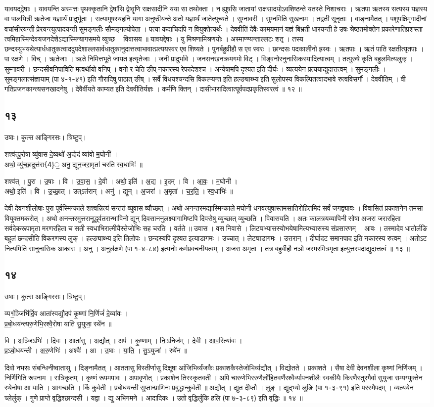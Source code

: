 यावयद्द्वेषाः । यावयन्ति अस्मत्तः पृथक्कृतानि द्वेषांसि द्वेष्वॄणि राक्षसादीनि यया सा तथोक्ता । न ह्युषसि जातायां राक्षसादयोऽवशिष्ठन्ते यतस्ते निशाचराः । ऋतपा ऋतस्य सत्यस्य यज्ञस्य वा पालयित्री ऋतेजा यज्ञार्थं प्रादुर्भूता । सत्यामुषस्यहनि यागा अनुष्ठीयन्ते अतो यज्ञार्थं जातेत्युच्यते । सुम्नावरी । सुम्नमिति सुखनाम । तद्वती सूनृताः । वाङ्नामैतत् । पशुपक्षिमृगादीनां वचांसीरयन्ती प्रेरयन्त्युत्पादयन्ती सुमङ्गलीः सौमङ्गल्योपेता । पत्या कदाचिदपि न वियुक्तेत्यर्थः । देववीतिं देवैः कामयमानं यज्ञं बिभ्रती धारयन्ती हे उषः श्रेष्ठतमोक्तेन प्रकारेणातिप्रशस्ता त्वमिहास्मिन्देवयजनदेशेऽद्यास्मिन्यागसमये व्युच्छ । विवासय ॥ यावयद्देषाः । यु मिश्रणामिश्रणयोः । अस्माण्ण्यन्ताल्लटः शतृ । तस्य छन्दस्युभयथेत्यार्धधातुकत्वाददुपदेशाल्लसार्वधातुकानुदात्तत्वाभावात्प्रत्ययस्वर एव शिष्यते । पुनर्बहुव्रीहौ स एव स्वरः । छान्दसः पदकालीनो ह्रस्वः । ऋतपाः । ऋतं पाति रक्षतीत्यृतपाः । पा रक्षणे । विच् । ऋतेजाः । ऋते निमित्तभूते जायत इत्यृतेजाः । जनी प्रादुर्भावे । जनसनखनक्रमगमो विट् । विड्वनोरनुनासिकस्यादित्यात्वम् । तत्पुरुषे कृति बहुलमित्यलुक् । सुम्नावरी । छन्दसीवनिपाविति मत्वर्थीयो वनिप् । वनो र चेति ङीप् नकारस्य रेफादेशश्च । अन्येषामपि दृश्यत इति दीर्घः । व्यत्ययेन प्रत्ययाद्युदात्तत्वम् । सुमङ्गलीः । सुमङ्गलात्संज्ञायाम् (पा ४-१-४१) इति गौरादिषु पाठात् ङीष् । सर्वे विधयश्चन्दसि विकल्प्यन्त इति हल्ङ्याब्भ्य इति सुलोपस्य विकल्पितत्वादभावे रुत्वविसर्गौ । देववीतिम् । वी गतिप्रजनकान्त्यसनखादनेषु । देवैर्वीयते काम्यत इति देववीतिर्यज्ञः । कर्मणि क्तिन् । दासीभारादित्वात्पूर्वपदप्रकृतिस्वरत्वं ॥ १२ ॥

## १३
उषाः। कुत्स आङ्गिरसः। त्रिष्टुप्।

शश्व॑त्पु॒रोषा व्यु॑वास दे॒व्यथो॑ अ॒द्येदं व्या॑वो म॒घोनी॑ ।  
अथो॒ व्यु॑च्छा॒दुत्त॑रा{4}॒ अनु॒ द्यून॒जरा॒मृता॑ चरति स्व॒धाभिः॑ ॥

शश्व॑त् । पु॒रा । उ॒षाः । वि । उ॒वा॒स॒ । दे॒वी । अथो॒ इति॑ । अ॒द्य । इ॒दम् । वि । आ॒वः॒ । म॒घोनी॑ ।  
अथो॒ इति॑ । वि । उ॒च्छा॒त् । उत्ऽत॑रान् । अनु॑ । द्यून् । अ॒जरा॑ । अ॒मृता॑ । च॒र॒ति॒ । स्व॒धाभिः॑ ॥

देवी देवनशीलोषाः पुरा पूर्वस्मिन्काले शश्वन्नित्यं सन्ततं व्युवास व्यौच्छत् । अथो अनन्तरमद्यास्मिन्काले मघोनी धनवत्युषास्तमसातिरोहितमिदं सर्वं जगद्व्यावः । विवासितं प्रकाशनेन तमसा वियुक्तमकरोत् । अथो अनन्तरमुत्तरानूर्द्ध्वतरान्भाविनो द्यून् दिवसाननुलक्ष्यागामिष्टपि दिवसेषु व्युच्छात् व्युच्छति । विवासयति । अतः कालत्रयव्यापिनी सोषा अजरा जरारहिता सर्वदेकरूपामृता मरणरहिता च सती स्वधाभिरात्मीयैस्तेजोभिः सह चरति । वर्तते ॥ उवास । वस निवासे । लिट्यभ्यासस्योभयेषामित्यभ्यासस्य संप्रसारणम् । आवः । तस्मादेव धातोर्लङि बहुलं छन्दसीति विकरणस्य लुक् । हल्ङ्याब्भ्य इति तिलोपः । छन्दस्यपि दृश्यत इत्याडागमः । उच्चात् । लेट्याडागमः । उत्तरान् । दीर्घादट समानपाद इति नकारस्य रुत्वम् । अतोऽट नित्यमिति सानुनासिक आकारः । अनु । अनुर्लक्षणे (पा १-४-८४) इत्यनोः कर्मप्रवचनीयत्वम् । अजरा अमृता । तत्र बहुर्वीहौ नञो जरमरमित्रमृता इत्युत्तरपदाद्युदात्तत्वं ॥ १३ ॥

## १४
उषाः। कुत्स आङ्गिरसः। त्रिष्टुप्।

व्य१॒॑ञ्जिभि॑र्दि॒व आता॑स्वद्यौ॒दप॑ कृ॒ष्णां नि॒र्णिजं॑ दे॒व्या॑वः ।  
प्र॒बो॒धय॑न्त्यरु॒णेभि॒रश्वै॒रोषा या॑ति सु॒युजा॒ रथे॑न ॥

वि । अ॒ञ्जिऽभिः॑ । दि॒वः । आता॑सु । अ॒द्यौ॒त् । अप॑ । कृ॒ष्णाम् । निः॒ऽनिज॑म् । दे॒वी । आ॒व॒रित्या॑वः ।  
प्र॒ऽबो॒धय॑न्ती । अ॒रु॒णेभिः॑ । अश्वैः॑ । आ । उ॒षाः । या॒ति॒ । सु॒ऽयुजा॑ । रथे॑न ॥

दिवो नभसः संबन्धिनीष्वातासु । दिङ्नामैतत् । आततासु विस्तीर्णासु दिक्षूषा आंजिभिर्व्यंजकैः प्रकाशकैस्तेजोभिर्व्यद्यौत् । विद्योतते । प्रकाशते । सैषा देवी देवनशीला कृष्णां निर्णिजम् । निर्णिगिति रूपनाम । रात्रिकृतम् । कृष्णं रूपमपावः । अपावृणोत् । प्रकाशेन तिरस्कृतवती । अपि चारुणेभिररुणैर्लोहितवर्णैरश्वैर्व्यापनशीलैः स्वकीयैः किरणैस्तुरगैर्वा सुयुजा सम्यग्युक्तेन रथेनोषा आ याति । आगच्छति । किं कुर्वती । प्रबोधयन्ती सुप्तान्प्राणिनः प्रबुद्धान्कुर्वती ॥ अद्यौत् । द्युत दीप्तौ । लुङ् । द्युद्भ्यो लुङि (पा १-३-९१) इति परस्मैपदम् । व्यत्ययेन च्लेर्लुक् । गुणे प्राप्ते वृद्धिश्छान्दसी । यद्वा । द्यु अभिगमने । आदादिकः । उतो वृद्धिर्लुकि हलि (पा ७-३-८९) इति वृद्धिः ॥ १४ ॥
